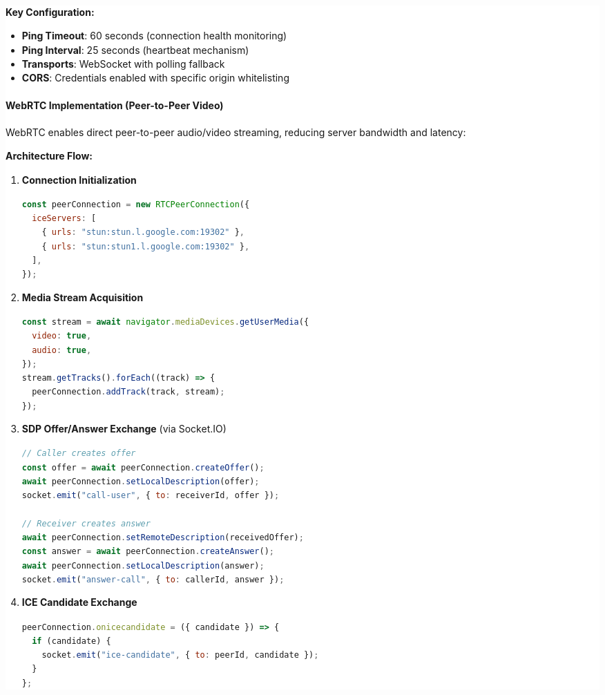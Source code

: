 **Key Configuration:**

- **Ping Timeout**: 60 seconds (connection health monitoring)
- **Ping Interval**: 25 seconds (heartbeat mechanism)
- **Transports**: WebSocket with polling fallback
- **CORS**: Credentials enabled with specific origin whitelisting

#### **WebRTC Implementation (Peer-to-Peer Video)**

WebRTC enables direct peer-to-peer audio/video streaming, reducing server bandwidth and latency:

**Architecture Flow:**

1. **Connection Initialization**

   ```javascript
   const peerConnection = new RTCPeerConnection({
     iceServers: [
       { urls: "stun:stun.l.google.com:19302" },
       { urls: "stun:stun1.l.google.com:19302" },
     ],
   });
   ```

2. **Media Stream Acquisition**

   ```javascript
   const stream = await navigator.mediaDevices.getUserMedia({
     video: true,
     audio: true,
   });
   stream.getTracks().forEach((track) => {
     peerConnection.addTrack(track, stream);
   });
   ```

3. **SDP Offer/Answer Exchange** (via Socket.IO)

   ```javascript
   // Caller creates offer
   const offer = await peerConnection.createOffer();
   await peerConnection.setLocalDescription(offer);
   socket.emit("call-user", { to: receiverId, offer });

   // Receiver creates answer
   await peerConnection.setRemoteDescription(receivedOffer);
   const answer = await peerConnection.createAnswer();
   await peerConnection.setLocalDescription(answer);
   socket.emit("answer-call", { to: callerId, answer });
   ```

4. **ICE Candidate Exchange**

   ```javascript
   peerConnection.onicecandidate = ({ candidate }) => {
     if (candidate) {
       socket.emit("ice-candidate", { to: peerId, candidate });
     }
   };
   ```

